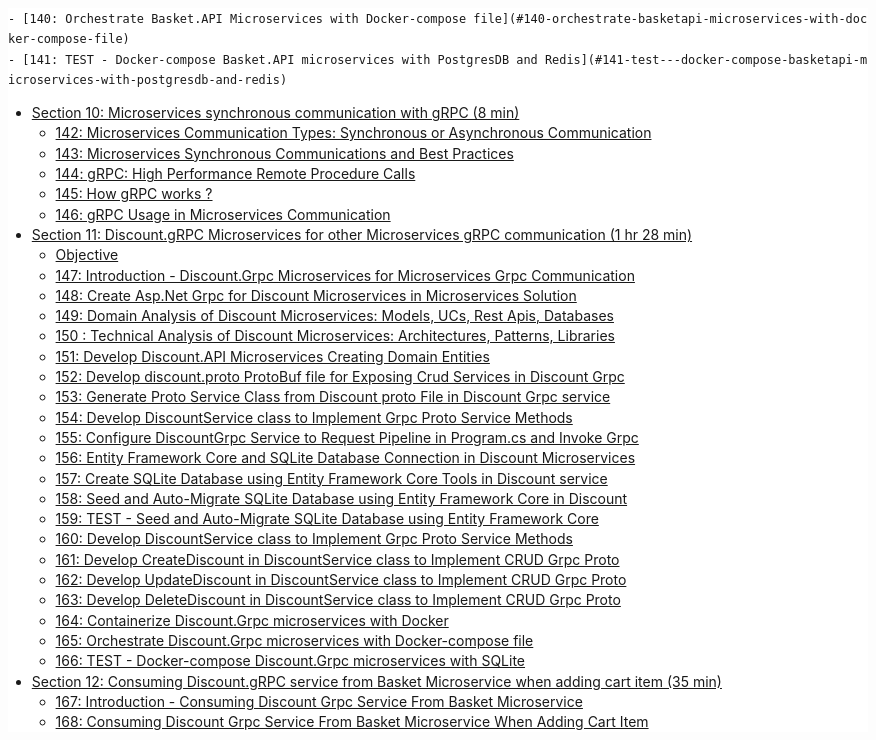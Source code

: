     - [140: Orchestrate Basket.API Microservices with Docker-compose file](#140-orchestrate-basketapi-microservices-with-docker-compose-file)
    - [141: TEST - Docker-compose Basket.API microservices with PostgresDB and Redis](#141-test---docker-compose-basketapi-microservices-with-postgresdb-and-redis)
  - [Section 10: Microservices synchronous communication with gRPC (8 min)](#section-10-microservices-synchronous-communication-with-grpc-8-min)
    - [142: Microservices Communication Types: Synchronous or Asynchronous Communication](#142-microservices-communication-types-synchronous-or-asynchronous-communication)
    - [143: Microservices Synchronous Communications and Best Practices](#143-microservices-synchronous-communications-and-best-practices)
    - [144: gRPC: High Performance Remote Procedure Calls](#144-grpc-high-performance-remote-procedure-calls)
    - [145: How gRPC works ?](#145-how-grpc-works-)
    - [146: gRPC Usage in Microservices Communication](#146-grpc-usage-in-microservices-communication)
  - [Section 11: Discount.gRPC Microservices for other Microservices gRPC communication (1 hr 28 min)](#section-11-discountgrpc-microservices-for-other-microservices-grpc-communication-1-hr-28-min)
    - [Objective](#objective)
    - [147: Introduction - Discount.Grpc Microservices for Microservices Grpc Communication](#147-introduction---discountgrpc-microservices-for-microservices-grpc-communication)
    - [148: Create Asp.Net Grpc for Discount Microservices in Microservices Solution](#148-create-aspnet-grpc-for-discount-microservices-in-microservices-solution)
    - [149: Domain Analysis of Discount Microservices: Models, UCs, Rest Apis, Databases](#149-domain-analysis-of-discount-microservices-models-ucs-rest-apis-databases)
    - [150 : Technical Analysis of Discount Microservices: Architectures, Patterns, Libraries](#150--technical-analysis-of-discount-microservices-architectures-patterns-libraries)
    - [151: Develop Discount.API Microservices Creating Domain Entities](#151-develop-discountapi-microservices-creating-domain-entities)
    - [152: Develop discount.proto ProtoBuf file for Exposing Crud Services in Discount Grpc](#152-develop-discountproto-protobuf-file-for-exposing-crud-services-in-discount-grpc)
    - [153: Generate Proto Service Class from Discount proto File in Discount Grpc service](#153-generate-proto-service-class-from-discount-proto-file-in-discount-grpc-service)
    - [154: Develop DiscountService class to Implement Grpc Proto Service Methods](#154-develop-discountservice-class-to-implement-grpc-proto-service-methods)
    - [155: Configure DiscountGrpc Service to Request Pipeline in Program.cs and Invoke Grpc](#155-configure-discountgrpc-service-to-request-pipeline-in-programcs-and-invoke-grpc)
    - [156: Entity Framework Core and SQLite Database Connection in Discount Microservices](#156-entity-framework-core-and-sqlite-database-connection-in-discount-microservices)
    - [157: Create SQLite Database using Entity Framework Core Tools in Discount service](#157-create-sqlite-database-using-entity-framework-core-tools-in-discount-service)
    - [158: Seed and Auto-Migrate SQLite Database using Entity Framework Core in Discount](#158-seed-and-auto-migrate-sqlite-database-using-entity-framework-core-in-discount)
    - [159: TEST - Seed and Auto-Migrate SQLite Database using Entity Framework Core](#159-test---seed-and-auto-migrate-sqlite-database-using-entity-framework-core)
    - [160: Develop DiscountService class to Implement Grpc Proto Service Methods](#160-develop-discountservice-class-to-implement-grpc-proto-service-methods)
    - [161: Develop CreateDiscount in DiscountService class to Implement CRUD Grpc Proto](#161-develop-creatediscount-in-discountservice-class-to-implement-crud-grpc-proto)
    - [162: Develop UpdateDiscount in DiscountService class to Implement CRUD Grpc Proto](#162-develop-updatediscount-in-discountservice-class-to-implement-crud-grpc-proto)
    - [163: Develop DeleteDiscount in DiscountService class to Implement CRUD Grpc Proto](#163-develop-deletediscount-in-discountservice-class-to-implement-crud-grpc-proto)
    - [164: Containerize Discount.Grpc microservices with Docker](#164-containerize-discountgrpc-microservices-with-docker)
    - [165: Orchestrate Discount.Grpc microservices with Docker-compose file](#165-orchestrate-discountgrpc-microservices-with-docker-compose-file)
    - [166: TEST - Docker-compose Discount.Grpc microservices with SQLite](#166-test---docker-compose-discountgrpc-microservices-with-sqlite)
  - [Section 12: Consuming Discount.gRPC service from Basket Microservice when adding cart item (35 min)](#section-12-consuming-discountgrpc-service-from-basket-microservice-when-adding-cart-item-35-min)
    - [167: Introduction - Consuming Discount Grpc Service From Basket Microservice](#167-introduction---consuming-discount-grpc-service-from-basket-microservice)
    - [168: Consuming Discount Grpc Service From Basket Microservice When Adding Cart Item](#168-consuming-discount-grpc-service-from-basket-microservice-when-adding-cart-item)